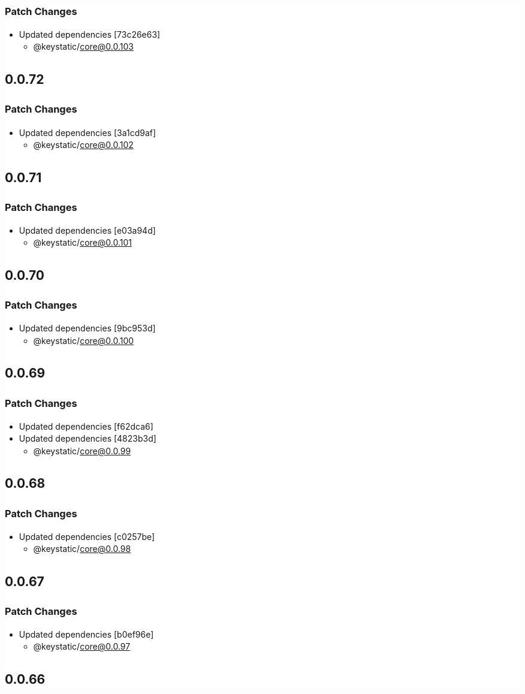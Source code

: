 ### Patch Changes

- Updated dependencies [73c26e63]
  - @keystatic/core@0.0.103

## 0.0.72

### Patch Changes

- Updated dependencies [3a1cd9af]
  - @keystatic/core@0.0.102

## 0.0.71

### Patch Changes

- Updated dependencies [e03a94d]
  - @keystatic/core@0.0.101

## 0.0.70

### Patch Changes

- Updated dependencies [9bc953d]
  - @keystatic/core@0.0.100

## 0.0.69

### Patch Changes

- Updated dependencies [f62dca6]
- Updated dependencies [4823b3d]
  - @keystatic/core@0.0.99

## 0.0.68

### Patch Changes

- Updated dependencies [c0257be]
  - @keystatic/core@0.0.98

## 0.0.67

### Patch Changes

- Updated dependencies [b0ef96e]
  - @keystatic/core@0.0.97

## 0.0.66
